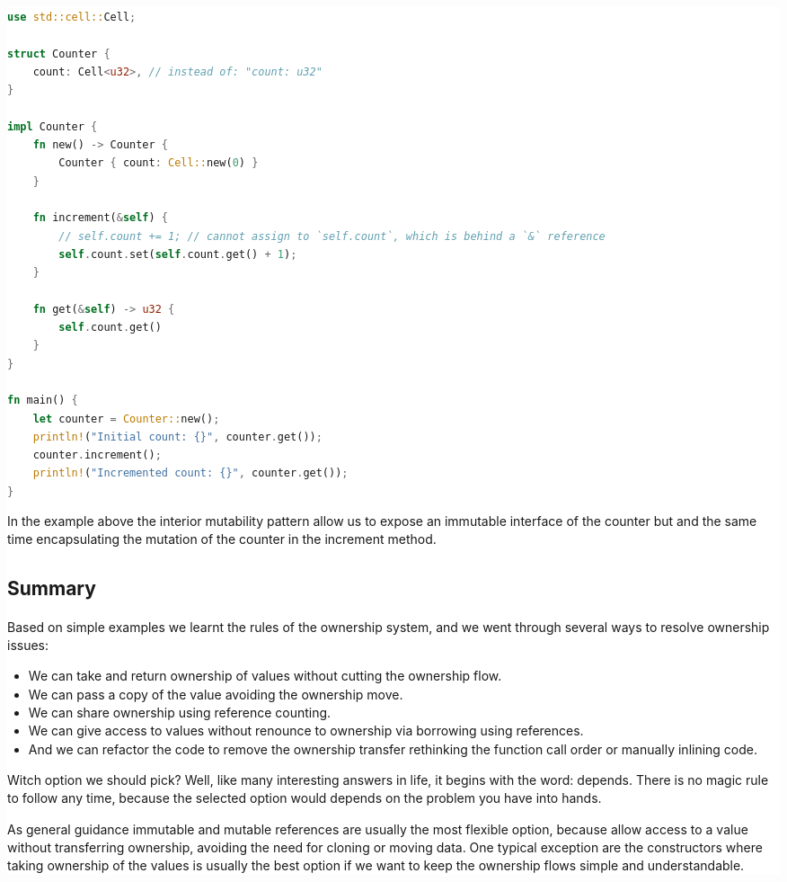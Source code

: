 ```rust
use std::cell::Cell;

struct Counter {
    count: Cell<u32>, // instead of: "count: u32"
}

impl Counter {
    fn new() -> Counter {
        Counter { count: Cell::new(0) }
    }

    fn increment(&self) {
        // self.count += 1; // cannot assign to `self.count`, which is behind a `&` reference
        self.count.set(self.count.get() + 1);
    }

    fn get(&self) -> u32 {
        self.count.get()
    }
}

fn main() {
    let counter = Counter::new();
    println!("Initial count: {}", counter.get());
    counter.increment();
    println!("Incremented count: {}", counter.get());
}
```

In the example above the interior mutability pattern allow us to expose an immutable interface of the counter but and the same time encapsulating the mutation of the counter in the increment method.

## Summary

Based on simple examples we learnt the rules of the ownership system, and we went through several ways to resolve ownership issues:

* We can take and return ownership of values without cutting the ownership flow.
* We can pass a copy of the value avoiding the ownership move.
* We can share ownership using reference counting.
* We can give access to values without renounce to ownership via borrowing using references.
* And we can refactor the code to remove the ownership transfer rethinking the function call order or manually inlining code.

Witch option we should pick? Well, like many interesting answers in life, it begins with the word: depends. There is no magic rule to follow any time, because the selected option would depends on the problem you have into hands. 

As general guidance immutable and mutable references are usually the most flexible option, because allow access to a value without transferring ownership, avoiding the need for cloning or moving data. One typical exception are the constructors where taking ownership of the values is usually the best option if we want to keep the ownership flows simple and understandable.
